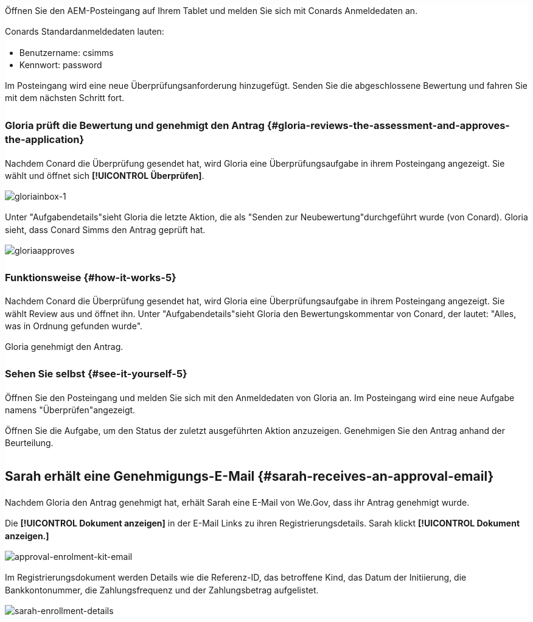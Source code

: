 Öffnen Sie den AEM-Posteingang auf Ihrem Tablet und melden Sie sich mit Conards Anmeldedaten an.

Conards Standardanmeldedaten lauten:

* Benutzername: csimms
* Kennwort: password

Im Posteingang wird eine neue Überprüfungsanforderung hinzugefügt. Senden Sie die abgeschlossene Bewertung und fahren Sie mit dem nächsten Schritt fort.

### Gloria prüft die Bewertung und genehmigt den Antrag {#gloria-reviews-the-assessment-and-approves-the-application}

Nachdem Conard die Überprüfung gesendet hat, wird Gloria eine Überprüfungsaufgabe in ihrem Posteingang angezeigt. Sie wählt und öffnet sich **[!UICONTROL Überprüfen]**.

![gloriainbox-1](assets/gloriainbox-1.png)

Unter &quot;Aufgabendetails&quot;sieht Gloria die letzte Aktion, die als &quot;Senden zur Neubewertung&quot;durchgeführt wurde (von Conard). Gloria sieht, dass Conard Simms den Antrag geprüft hat.

![gloriaapproves](assets/gloriaapproves.png)

### Funktionsweise {#how-it-works-5}

Nachdem Conard die Überprüfung gesendet hat, wird Gloria eine Überprüfungsaufgabe in ihrem Posteingang angezeigt. Sie wählt Review aus und öffnet ihn. Unter &quot;Aufgabendetails&quot;sieht Gloria den Bewertungskommentar von Conard, der lautet: &quot;Alles, was in Ordnung gefunden wurde&quot;.

Gloria genehmigt den Antrag.

### Sehen Sie selbst {#see-it-yourself-5}

Öffnen Sie den Posteingang und melden Sie sich mit den Anmeldedaten von Gloria an. Im Posteingang wird eine neue Aufgabe namens &quot;Überprüfen&quot;angezeigt.

Öffnen Sie die Aufgabe, um den Status der zuletzt ausgeführten Aktion anzuzeigen. Genehmigen Sie den Antrag anhand der Beurteilung.

## Sarah erhält eine Genehmigungs-E-Mail {#sarah-receives-an-approval-email}

Nachdem Gloria den Antrag genehmigt hat, erhält Sarah eine E-Mail von We.Gov, dass ihr Antrag genehmigt wurde.

Die **[!UICONTROL Dokument anzeigen]** in der E-Mail Links zu ihren Registrierungsdetails. Sarah klickt **[!UICONTROL Dokument anzeigen.]**

![approval-enrolment-kit-email](assets/approval-enrolment-kit-email.png)

Im Registrierungsdokument werden Details wie die Referenz-ID, das betroffene Kind, das Datum der Initiierung, die Bankkontonummer, die Zahlungsfrequenz und der Zahlungsbetrag aufgelistet.

![sarah-enrollment-details](assets/sarah-enrollment-details.png)
